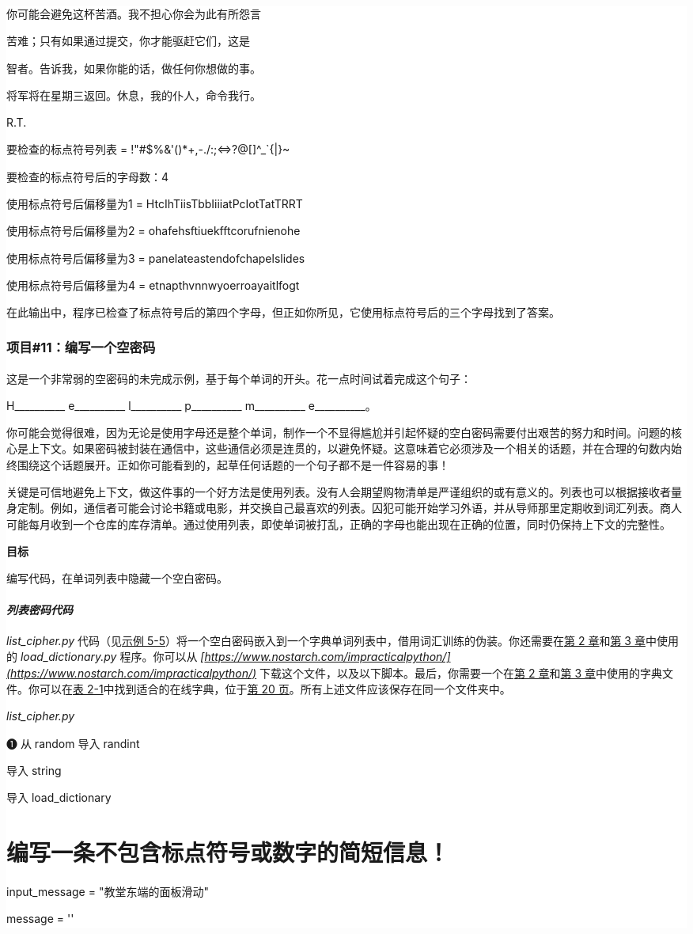 你可能会避免这杯苦酒。我不担心你会为此有所怨言

苦难；只有如果通过提交，你才能驱赶它们，这是

智者。告诉我，如果你能的话，做任何你想做的事。

将军将在星期三返回。休息，我的仆人，命令我行。

R.T.

要检查的标点符号列表 = !"#$%&'()*+,-./:;<=>?@[\]^_`{|}~

要检查的标点符号后的字母数：4

使用标点符号后偏移量为1 = HtcIhTiisTbbIiiiatPcIotTatTRRT

使用标点符号后偏移量为2 = ohafehsftiuekfftcorufnienohe

使用标点符号后偏移量为3 = panelateastendofchapelslides

使用标点符号后偏移量为4 = etnapthvnnwyoerroayaitlfogt

在此输出中，程序已检查了标点符号后的第四个字母，但正如你所见，它使用标点符号后的三个字母找到了答案。

### **项目#11：编写一个空密码**

这是一个非常弱的空密码的未完成示例，基于每个单词的开头。花一点时间试着完成这个句子：

H__________ e__________ l__________ p__________ m__________ e__________。

你可能会觉得很难，因为无论是使用字母还是整个单词，制作一个不显得尴尬并引起怀疑的空白密码需要付出艰苦的努力和时间。问题的核心是上下文。如果密码被封装在通信中，这些通信必须是连贯的，以避免怀疑。这意味着它必须涉及一个相关的话题，并在合理的句数内始终围绕这个话题展开。正如你可能看到的，起草任何话题的一个句子都不是一件容易的事！

关键是可信地避免上下文，做这件事的一个好方法是使用列表。没有人会期望购物清单是严谨组织的或有意义的。列表也可以根据接收者量身定制。例如，通信者可能会讨论书籍或电影，并交换自己最喜欢的列表。囚犯可能开始学习外语，并从导师那里定期收到词汇列表。商人可能每月收到一个仓库的库存清单。通过使用列表，即使单词被打乱，正确的字母也能出现在正确的位置，同时仍保持上下文的完整性。

**目标**

编写代码，在单词列表中隐藏一个空白密码。

#### ***列表密码代码***

*list_cipher.py* 代码（见[示例 5-5](ch05.xhtml#ch05list5)）将一个空白密码嵌入到一个字典单词列表中，借用词汇训练的伪装。你还需要在[第 2 章](ch02.xhtml#ch02)和[第 3 章](ch03.xhtml#ch03)中使用的 *load_dictionary.py* 程序。你可以从 *[https://www.nostarch.com/impracticalpython/](https://www.nostarch.com/impracticalpython/)* 下载这个文件，以及以下脚本。最后，你需要一个在[第 2 章](ch02.xhtml#ch02)和[第 3 章](ch03.xhtml#ch03)中使用的字典文件。你可以在[表 2-1](ch02.xhtml#ch02tab1)中找到适合的在线字典，位于[第 20 页](ch02.xhtml#page_20)。所有上述文件应该保存在同一个文件夹中。

*list_cipher.py*

➊ 从 random 导入 randint

导入 string

导入 load_dictionary

# 编写一条不包含标点符号或数字的简短信息！

input_message = "教堂东端的面板滑动"

message = ''
